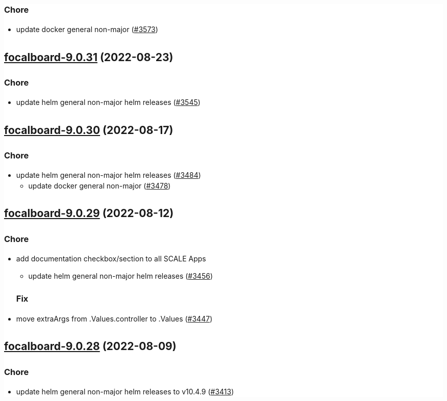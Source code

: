 ### Chore

- update docker general non-major ([#3573](https://github.com/truecharts/charts/issues/3573))




## [focalboard-9.0.31](https://github.com/truecharts/charts/compare/focalboard-9.0.30...focalboard-9.0.31) (2022-08-23)

### Chore

- update helm general non-major helm releases ([#3545](https://github.com/truecharts/charts/issues/3545))




## [focalboard-9.0.30](https://github.com/truecharts/charts/compare/focalboard-9.0.29...focalboard-9.0.30) (2022-08-17)

### Chore

- update helm general non-major helm releases ([#3484](https://github.com/truecharts/charts/issues/3484))
  - update docker general non-major ([#3478](https://github.com/truecharts/charts/issues/3478))




## [focalboard-9.0.29](https://github.com/truecharts/charts/compare/focalboard-9.0.28...focalboard-9.0.29) (2022-08-12)

### Chore

- add documentation checkbox/section to all SCALE Apps
  - update helm general non-major helm releases ([#3456](https://github.com/truecharts/charts/issues/3456))

  ### Fix

- move extraArgs from .Values.controller to .Values ([#3447](https://github.com/truecharts/charts/issues/3447))




## [focalboard-9.0.28](https://github.com/truecharts/charts/compare/focalboard-9.0.27...focalboard-9.0.28) (2022-08-09)

### Chore

- update helm general non-major helm releases to v10.4.9 ([#3413](https://github.com/truecharts/charts/issues/3413))
